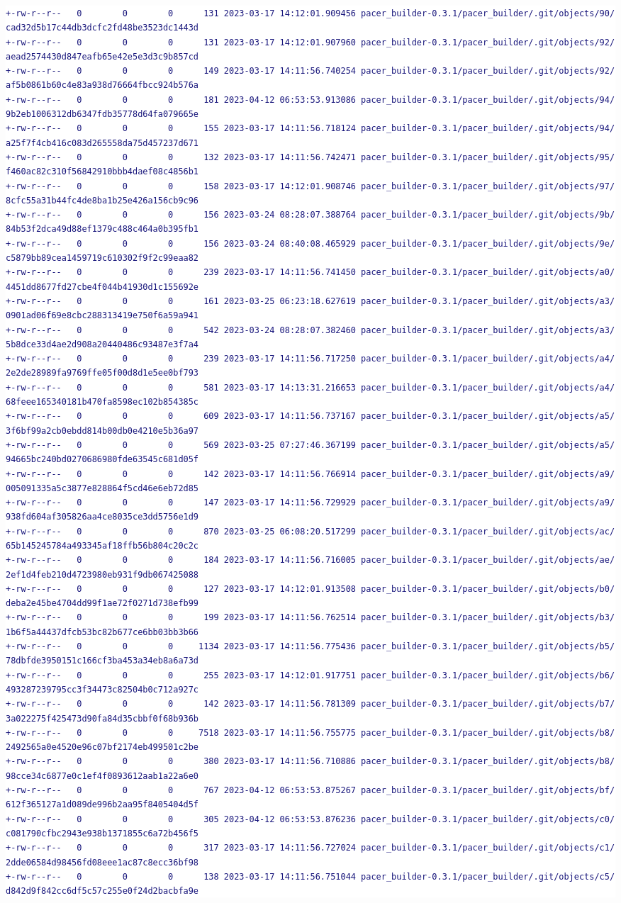 ```diff
+-rw-r--r--   0        0        0      131 2023-03-17 14:12:01.909456 pacer_builder-0.3.1/pacer_builder/.git/objects/90/cad32d5b17c44db3dcfc2fd48be3523dc1443d
+-rw-r--r--   0        0        0      131 2023-03-17 14:12:01.907960 pacer_builder-0.3.1/pacer_builder/.git/objects/92/aead2574430d847eafb65e42e5e3d3c9b857cd
+-rw-r--r--   0        0        0      149 2023-03-17 14:11:56.740254 pacer_builder-0.3.1/pacer_builder/.git/objects/92/af5b0861b60c4e83a938d76664fbcc924b576a
+-rw-r--r--   0        0        0      181 2023-04-12 06:53:53.913086 pacer_builder-0.3.1/pacer_builder/.git/objects/94/9b2eb1006312db6347fdb35778d64fa079665e
+-rw-r--r--   0        0        0      155 2023-03-17 14:11:56.718124 pacer_builder-0.3.1/pacer_builder/.git/objects/94/a25f7f4cb416c083d265558da75d457237d671
+-rw-r--r--   0        0        0      132 2023-03-17 14:11:56.742471 pacer_builder-0.3.1/pacer_builder/.git/objects/95/f460ac82c310f56842910bbb4daef08c4856b1
+-rw-r--r--   0        0        0      158 2023-03-17 14:12:01.908746 pacer_builder-0.3.1/pacer_builder/.git/objects/97/8cfc55a31b44fc4de8ba1b25e426a156cb9c96
+-rw-r--r--   0        0        0      156 2023-03-24 08:28:07.388764 pacer_builder-0.3.1/pacer_builder/.git/objects/9b/84b53f2dca49d88ef1379c488c464a0b395fb1
+-rw-r--r--   0        0        0      156 2023-03-24 08:40:08.465929 pacer_builder-0.3.1/pacer_builder/.git/objects/9e/c5879bb89cea1459719c610302f9f2c99eaa82
+-rw-r--r--   0        0        0      239 2023-03-17 14:11:56.741450 pacer_builder-0.3.1/pacer_builder/.git/objects/a0/4451dd8677fd27cbe4f044b41930d1c155692e
+-rw-r--r--   0        0        0      161 2023-03-25 06:23:18.627619 pacer_builder-0.3.1/pacer_builder/.git/objects/a3/0901ad06f69e8cbc288313419e750f6a59a941
+-rw-r--r--   0        0        0      542 2023-03-24 08:28:07.382460 pacer_builder-0.3.1/pacer_builder/.git/objects/a3/5b8dce33d4ae2d908a20440486c93487e3f7a4
+-rw-r--r--   0        0        0      239 2023-03-17 14:11:56.717250 pacer_builder-0.3.1/pacer_builder/.git/objects/a4/2e2de28989fa9769ffe05f00d8d1e5ee0bf793
+-rw-r--r--   0        0        0      581 2023-03-17 14:13:31.216653 pacer_builder-0.3.1/pacer_builder/.git/objects/a4/68feee165340181b470fa8598ec102b854385c
+-rw-r--r--   0        0        0      609 2023-03-17 14:11:56.737167 pacer_builder-0.3.1/pacer_builder/.git/objects/a5/3f6bf99a2cb0ebdd814b00db0e4210e5b36a97
+-rw-r--r--   0        0        0      569 2023-03-25 07:27:46.367199 pacer_builder-0.3.1/pacer_builder/.git/objects/a5/94665bc240bd0270686980fde63545c681d05f
+-rw-r--r--   0        0        0      142 2023-03-17 14:11:56.766914 pacer_builder-0.3.1/pacer_builder/.git/objects/a9/005091335a5c3877e828864f5cd46e6eb72d85
+-rw-r--r--   0        0        0      147 2023-03-17 14:11:56.729929 pacer_builder-0.3.1/pacer_builder/.git/objects/a9/938fd604af305826aa4ce8035ce3dd5756e1d9
+-rw-r--r--   0        0        0      870 2023-03-25 06:08:20.517299 pacer_builder-0.3.1/pacer_builder/.git/objects/ac/65b145245784a493345af18ffb56b804c20c2c
+-rw-r--r--   0        0        0      184 2023-03-17 14:11:56.716005 pacer_builder-0.3.1/pacer_builder/.git/objects/ae/2ef1d4feb210d4723980eb931f9db067425088
+-rw-r--r--   0        0        0      127 2023-03-17 14:12:01.913508 pacer_builder-0.3.1/pacer_builder/.git/objects/b0/deba2e45be4704dd99f1ae72f0271d738efb99
+-rw-r--r--   0        0        0      199 2023-03-17 14:11:56.762514 pacer_builder-0.3.1/pacer_builder/.git/objects/b3/1b6f5a44437dfcb53bc82b677ce6bb03bb3b66
+-rw-r--r--   0        0        0     1134 2023-03-17 14:11:56.775436 pacer_builder-0.3.1/pacer_builder/.git/objects/b5/78dbfde3950151c166cf3ba453a34eb8a6a73d
+-rw-r--r--   0        0        0      255 2023-03-17 14:12:01.917751 pacer_builder-0.3.1/pacer_builder/.git/objects/b6/493287239795cc3f34473c82504b0c712a927c
+-rw-r--r--   0        0        0      142 2023-03-17 14:11:56.781309 pacer_builder-0.3.1/pacer_builder/.git/objects/b7/3a022275f425473d90fa84d35cbbf0f68b936b
+-rw-r--r--   0        0        0     7518 2023-03-17 14:11:56.755775 pacer_builder-0.3.1/pacer_builder/.git/objects/b8/2492565a0e4520e96c07bf2174eb499501c2be
+-rw-r--r--   0        0        0      380 2023-03-17 14:11:56.710886 pacer_builder-0.3.1/pacer_builder/.git/objects/b8/98cce34c6877e0c1ef4f0893612aab1a22a6e0
+-rw-r--r--   0        0        0      767 2023-04-12 06:53:53.875267 pacer_builder-0.3.1/pacer_builder/.git/objects/bf/612f365127a1d089de996b2aa95f8405404d5f
+-rw-r--r--   0        0        0      305 2023-04-12 06:53:53.876236 pacer_builder-0.3.1/pacer_builder/.git/objects/c0/c081790cfbc2943e938b1371855c6a72b456f5
+-rw-r--r--   0        0        0      317 2023-03-17 14:11:56.727024 pacer_builder-0.3.1/pacer_builder/.git/objects/c1/2dde06584d98456fd08eee1ac87c8ecc36bf98
+-rw-r--r--   0        0        0      138 2023-03-17 14:11:56.751044 pacer_builder-0.3.1/pacer_builder/.git/objects/c5/d842d9f842cc6df5c57c255e0f24d2bacbfa9e
```